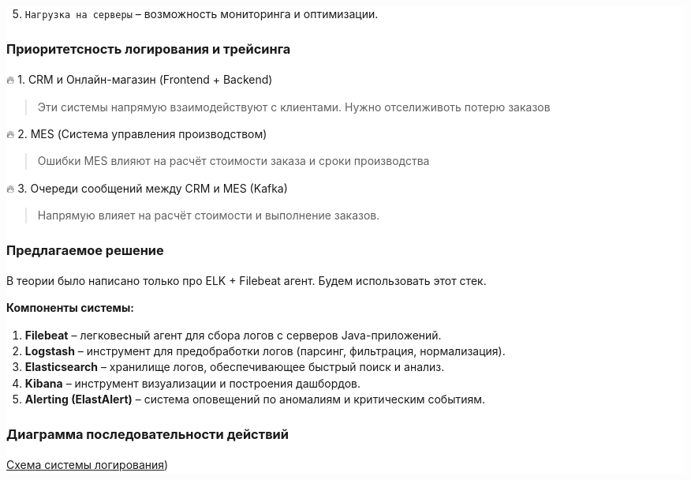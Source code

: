 5.  `Нагрузка на серверы` – возможность мониторинга и оптимизации.

### Приоритетсность логирования и трейсинга

🔥 1. CRM и Онлайн-магазин (Frontend + Backend)

> Эти системы напрямую взаимодействуют с клиентами. Нужно отселиживоть потерю заказов

🔥 2. MES (Система управления производством)

> Ошибки MES влияют на расчёт стоимости заказа и сроки производства

🔥 3. Очереди сообщений между CRM и MES (Kafka)

> Напрямую влияет на расчёт стоимости и выполнение заказов.

### Предлагаемое решение

В теории было написано только про ELK + Filebeat агент. Будем использовать этот стек.

**Компоненты системы:**

1. **Filebeat** – легковесный агент для сбора логов с серверов Java-приложений.
2. **Logstash** – инструмент для предобработки логов (парсинг, фильтрация, нормализация).
3. **Elasticsearch** – хранилище логов, обеспечивающее быстрый поиск и анализ.
4. **Kibana** – инструмент визуализации и построения дашбордов.
5. **Alerting (ElastAlert)** – система оповещений по аномалиям и критическим событиям.

### Диаграмма последовательности действий

[Схема системы логирования](./logging_jewerly_c4_model.drawio))
